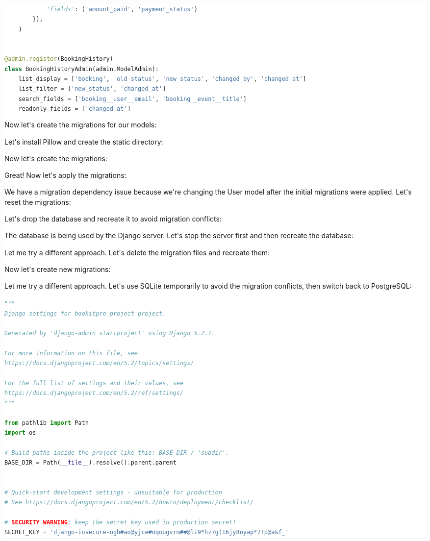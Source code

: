 ```python
            'fields': ('amount_paid', 'payment_status')
        }),
    )


@admin.register(BookingHistory)
class BookingHistoryAdmin(admin.ModelAdmin):
    list_display = ['booking', 'old_status', 'new_status', 'changed_by', 'changed_at']
    list_filter = ['new_status', 'changed_at']
    search_fields = ['booking__user__email', 'booking__event__title']
    readonly_fields = ['changed_at']

```

Now let's create the migrations for our models:


Let's install Pillow and create the static directory:


Now let's create the migrations:


Great! Now let's apply the migrations:


We have a migration dependency issue because we're changing the User model after the initial migrations were applied. Let's reset the migrations:


Let's drop the database and recreate it to avoid migration conflicts:


The database is being used by the Django server. Let's stop the server first and then recreate the database:


Let me try a different approach. Let's delete the migration files and recreate them:


Now let's create new migrations:


Let me try a different approach. Let's use SQLite temporarily to avoid the migration conflicts, then switch back to PostgreSQL:


```python
"""
Django settings for bookitpro_project project.

Generated by 'django-admin startproject' using Django 5.2.7.

For more information on this file, see
https://docs.djangoproject.com/en/5.2/topics/settings/

For the full list of settings and their values, see
https://docs.djangoproject.com/en/5.2/ref/settings/
"""

from pathlib import Path
import os

# Build paths inside the project like this: BASE_DIR / 'subdir'.
BASE_DIR = Path(__file__).resolve().parent.parent


# Quick-start development settings - unsuitable for production
# See https://docs.djangoproject.com/en/5.2/howto/deployment/checklist/

# SECURITY WARNING: keep the secret key used in production secret!
SECRET_KEY = 'django-insecure-ogh#ao@yjce#oqougvrm##@li9*hz7g(16jy8oyap*7!p@a&f_'

```